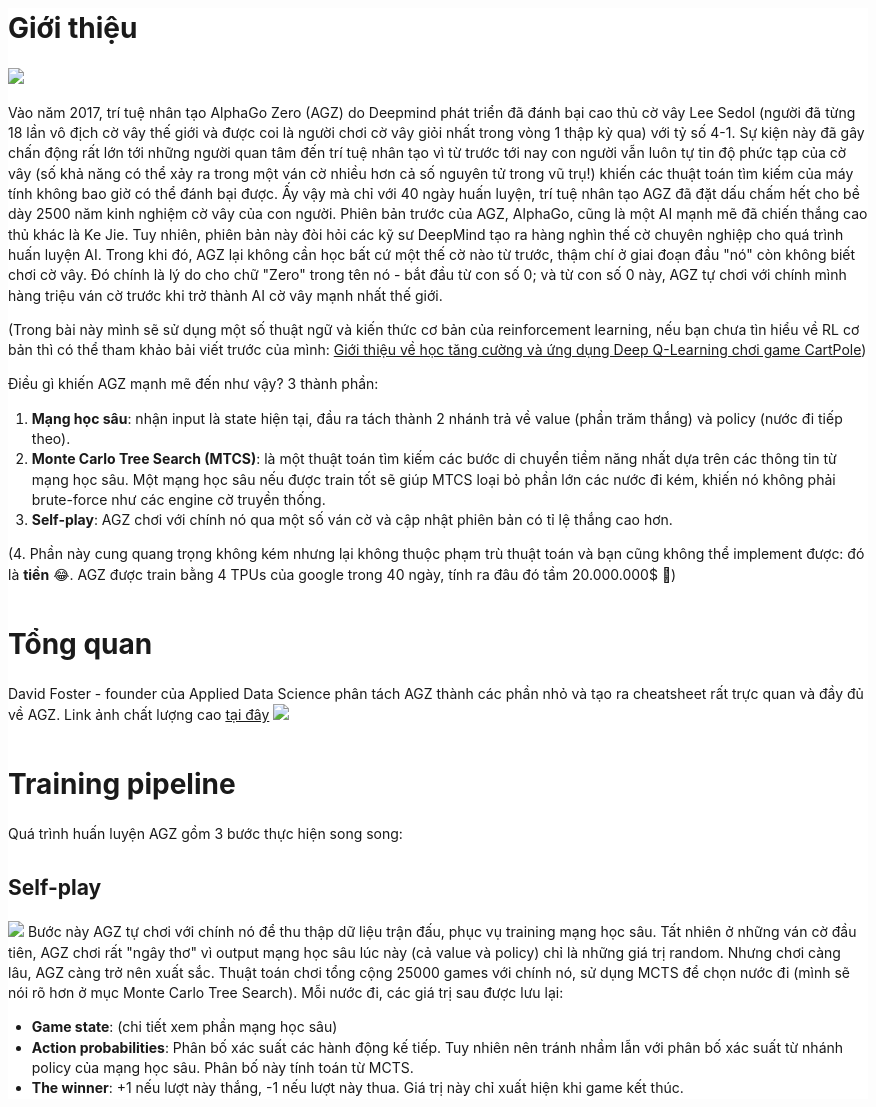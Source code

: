 # Giới thiệu
![](https://images.viblo.asia/d3f427fd-1ada-4ed4-bb94-8ae085e9e3d1.png)

Vào năm 2017, trí tuệ nhân tạo AlphaGo Zero (AGZ) do Deepmind phát triển đã đánh bại cao thủ cờ vây Lee Sedol (người đã từng 18 lần vô địch cờ vây thế giới và được coi là người chơi cờ vây giỏi nhất trong vòng 1 thập kỳ qua) với tỷ số 4-1. Sự kiện này đã gây chấn động rất lớn tới những người quan tâm đến trí tuệ nhân tạo vì từ trước tới nay con người vẫn luôn tự tin độ phức tạp của cờ vây (số khả năng có thể xảy ra trong một ván cờ nhiều hơn cả số nguyên tử trong vũ trụ!) khiến các thuật toán tìm kiếm của máy tính không bao giờ có thể đánh bại được. Ấy vậy mà chỉ với 40 ngày huấn luyện, trí tuệ nhân tạo AGZ đã đặt dấu chấm hết cho bề dày 2500 năm kinh nghiệm cờ vây của con người. Phiên bản trước của AGZ, AlphaGo, cũng là một AI mạnh mẽ đã chiến thắng cao thủ khác là Ke Jie. Tuy nhiên, phiên bản này đòi hỏi các kỹ sư DeepMind tạo ra hàng nghìn thế cờ chuyên nghiệp cho quá trình huấn luyện AI. Trong khi đó, AGZ lại không cần học bất cứ một thế cờ nào từ trước, thậm chí ở giai đoạn đầu "nó" còn không biết chơi cờ vây. Đó chính là lý do cho chữ "Zero" trong tên nó - bắt đầu từ con số 0; và từ con số 0 này, AGZ tự chơi với chính mình hàng triệu ván cờ trước khi trở thành AI cờ vây mạnh nhất thế giới.

(Trong bài này mình sẽ sử dụng một số thuật ngữ và kiến thức cơ bản của reinforcement learning, nếu bạn chưa tìn hiểu về RL cơ bản thì có thể tham khảo bải viết trước của mình: [Giới thiệu về học tăng cường và ứng dụng Deep Q-Learning chơi game CartPole](https://viblo.asia/p/gioi-thieu-ve-hoc-tang-cuong-va-ung-dung-deep-q-learning-choi-game-cartpole-Az45bYy6lxY))

Điều gì khiến AGZ mạnh mẽ đến như vậy? 3 thành phần:
1. **Mạng học sâu**: nhận input là state hiện tại, đầu ra tách thành 2 nhánh trả về value (phần trăm thắng) và policy (nước đi tiếp theo).
2. **Monte Carlo Tree Search (MTCS)**: là một thuật toán tìm kiếm các bước di chuyển tiềm năng nhất dựa trên các thông tin từ mạng học sâu. Một mạng học sâu nếu được train tốt sẽ giúp MTCS loại bỏ phần lớn các nước đi kém, khiến nó không phải brute-force như các engine cờ truyền thống.
3. **Self-play**: AGZ chơi với chính nó qua một số ván cờ và cập nhật phiên bản có tỉ lệ thắng cao hơn.

(4. Phần này cung quang trọng không kém nhưng lại không thuộc phạm trù thuật toán và bạn cũng không thể implement được: đó là **tiền** :joy:. AGZ được train bằng 4 TPUs của google trong 40 ngày, tính ra đâu đó tầm 20.000.000$ :grimacing:)

# Tổng quan
David Foster - founder của Applied Data Science phân tách AGZ thành các phần nhỏ và tạo ra cheatsheet rất trực quan và đầy đủ về AGZ. Link ảnh chất lượng cao [tại đây](https://adspassets.blob.core.windows.net/website/content/alpha_go_zero_cheat_sheet.png)
![](https://images.viblo.asia/cde2bfeb-eb14-4401-bf06-95bf67221ea1.png)

# Training pipeline
Quá trình huấn luyện AGZ gồm 3 bước thực hiện song song:
## Self-play 
![](https://images.viblo.asia/404e01d1-ae58-49c1-b8f3-0f014c27e99c.PNG)
Bước này AGZ tự chơi với chính nó để thu thập dữ liệu trận đấu, phục vụ training mạng học sâu. Tất nhiên ở những ván cờ đầu tiên, AGZ chơi rất "ngây thơ" vì output mạng học sâu lúc này (cả value và policy) chỉ là những giá trị random. Nhưng chơi càng lâu, AGZ càng trở nên xuất sắc. Thuật toán chơi tổng cộng 25000 games với chính nó, sử dụng MCTS để chọn nước đi (mình sẽ nói rõ hơn ở mục Monte Carlo Tree Search). Mỗi nước đi, các giá trị sau được lưu lại:
* **Game state**: (chi tiết xem phần mạng học sâu)
* **Action probabilities**: Phân bố xác suất các hành động kế tiếp. Tuy nhiên nên tránh nhầm lẫn với phân bố xác suất từ nhánh policy của mạng học sâu. Phân bố này tính toán từ MCTS.
* **The winner**: +1 nếu lượt này thắng, -1 nếu lượt này thua. Giá trị này chỉ xuất hiện khi game kết thúc.
